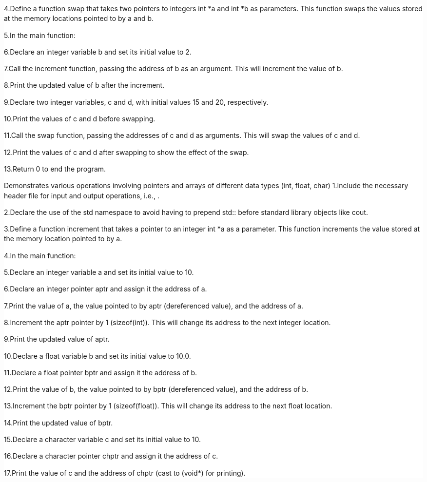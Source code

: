 4.Define a function swap that takes two pointers to integers int *a and int *b as parameters. This function swaps the values stored at the memory locations pointed to by a and b.

5.In the main function:

6.Declare an integer variable b and set its initial value to 2.

7.Call the increment function, passing the address of b as an argument. This will increment the value of b.

8.Print the updated value of b after the increment.

9.Declare two integer variables, c and d, with initial values 15 and 20, respectively.

10.Print the values of c and d before swapping.

11.Call the swap function, passing the addresses of c and d as arguments. This will swap the values of c and d.

12.Print the values of c and d after swapping to show the effect of the swap.

13.Return 0 to end the program.

Demonstrates various operations involving pointers and arrays of different data types (int, float, char)
1.Include the necessary header file for input and output operations, i.e., .

2.Declare the use of the std namespace to avoid having to prepend std:: before standard library objects like cout.

3.Define a function increment that takes a pointer to an integer int *a as a parameter. This function increments the value stored at the memory location pointed to by a.

4.In the main function:

5.Declare an integer variable a and set its initial value to 10.

6.Declare an integer pointer aptr and assign it the address of a.

7.Print the value of a, the value pointed to by aptr (dereferenced value), and the address of a.

8.Increment the aptr pointer by 1 (sizeof(int)). This will change its address to the next integer location.

9.Print the updated value of aptr.

10.Declare a float variable b and set its initial value to 10.0.

11.Declare a float pointer bptr and assign it the address of b.

12.Print the value of b, the value pointed to by bptr (dereferenced value), and the address of b.

13.Increment the bptr pointer by 1 (sizeof(float)). This will change its address to the next float location.

14.Print the updated value of bptr.

15.Declare a character variable c and set its initial value to 10.

16.Declare a character pointer chptr and assign it the address of c.

17.Print the value of c and the address of chptr (cast to (void*) for printing).
